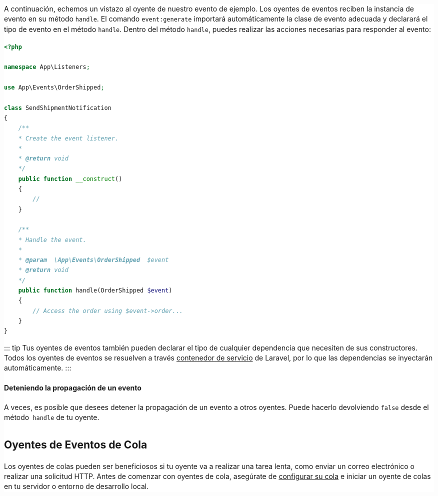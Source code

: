 A continuación, echemos un vistazo al oyente de nuestro evento de ejemplo. Los oyentes de eventos reciben la instancia de evento en su método `handle`. El comando `event:generate` importará automáticamente la clase de evento adecuada y declarará el tipo de evento en el método `handle`. Dentro del método `handle`, puedes realizar las acciones necesarias para responder al evento:

```php
<?php

namespace App\Listeners;

use App\Events\OrderShipped;

class SendShipmentNotification
{
    /**
    * Create the event listener.
    *
    * @return void
    */
    public function __construct()
    {
        //
    }

    /**
    * Handle the event.
    *
    * @param  \App\Events\OrderShipped  $event
    * @return void
    */
    public function handle(OrderShipped $event)
    {
        // Access the order using $event->order...
    }
}
```

::: tip
Tus oyentes de eventos también pueden declarar el tipo de cualquier dependencia que necesiten de sus constructores. Todos los oyentes de eventos se resuelven a través [contenedor de servicio](/docs/{{version}}/container) de Laravel, por lo que las dependencias se inyectarán automáticamente.
:::

#### Deteniendo la propagación de un evento

A veces, es posible que desees detener la propagación de un evento a otros oyentes. Puede hacerlo devolviendo `false` desde el método` handle` de tu oyente.

<a name="queued-event-listeners"></a>
## Oyentes de Eventos de Cola

Los oyentes de colas pueden ser beneficiosos si tu oyente va a realizar una tarea lenta, como enviar un correo electrónico o realizar una solicitud HTTP. Antes de comenzar con oyentes de cola, asegúrate de [configurar su cola](/docs/{{version}}/queues) e iniciar un oyente de colas en tu servidor o entorno de desarrollo local.
